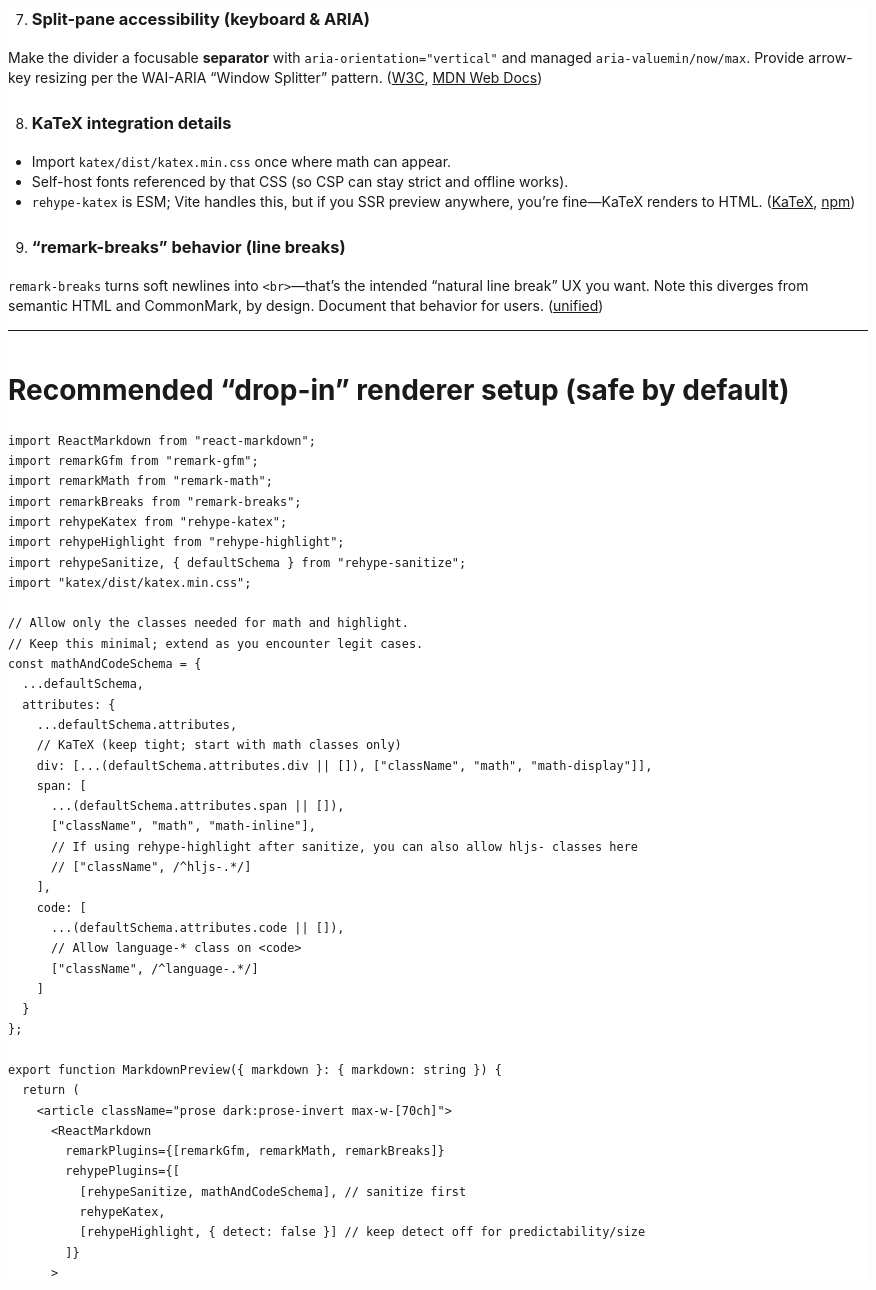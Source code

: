 7. ### Split-pane accessibility (keyboard & ARIA)

Make the divider a focusable **separator** with `aria-orientation="vertical"` and managed `aria-valuemin/now/max`. Provide arrow-key resizing per the WAI-ARIA “Window Splitter” pattern. ([W3C][8], [MDN Web Docs][9])

8. ### KaTeX integration details

- Import `katex/dist/katex.min.css` once where math can appear.
- Self-host fonts referenced by that CSS (so CSP can stay strict and offline works).
- `rehype-katex` is ESM; Vite handles this, but if you SSR preview anywhere, you’re fine—KaTeX renders to HTML. ([KaTeX][4], [npm][10])

9. ### “remark-breaks” behavior (line breaks)

`remark-breaks` turns soft newlines into `<br>`—that’s the intended “natural line break” UX you want. Note this diverges from semantic HTML and CommonMark, by design. Document that behavior for users. ([unified][11])

***

# Recommended “drop-in” renderer setup (safe by default)

```tsx
import ReactMarkdown from "react-markdown";
import remarkGfm from "remark-gfm";
import remarkMath from "remark-math";
import remarkBreaks from "remark-breaks";
import rehypeKatex from "rehype-katex";
import rehypeHighlight from "rehype-highlight";
import rehypeSanitize, { defaultSchema } from "rehype-sanitize";
import "katex/dist/katex.min.css";

// Allow only the classes needed for math and highlight.
// Keep this minimal; extend as you encounter legit cases.
const mathAndCodeSchema = {
  ...defaultSchema,
  attributes: {
    ...defaultSchema.attributes,
    // KaTeX (keep tight; start with math classes only)
    div: [...(defaultSchema.attributes.div || []), ["className", "math", "math-display"]],
    span: [
      ...(defaultSchema.attributes.span || []),
      ["className", "math", "math-inline"],
      // If using rehype-highlight after sanitize, you can also allow hljs- classes here
      // ["className", /^hljs-.*/]
    ],
    code: [
      ...(defaultSchema.attributes.code || []),
      // Allow language-* class on <code>
      ["className", /^language-.*/]
    ]
  }
};

export function MarkdownPreview({ markdown }: { markdown: string }) {
  return (
    <article className="prose dark:prose-invert max-w-[70ch]">
      <ReactMarkdown
        remarkPlugins={[remarkGfm, remarkMath, remarkBreaks]}
        rehypePlugins={[
          [rehypeSanitize, mathAndCodeSchema], // sanitize first
          rehypeKatex,
          [rehypeHighlight, { detect: false }] // keep detect off for predictability/size
        ]}
      >
```

[1]: https://www.npmjs.com/package/react-markdown/v/8.0.6?utm_source=chatgpt.com "react-markdown - npm"
[2]: https://www.npmjs.com/package/rehype-katex/v/6.0.3 "rehype-katex - npm"
[3]: https://github.com/rehypejs/rehype-highlight "GitHub - rehypejs/rehype-highlight: plugin to highlight code blocks"
[4]: https://katex.org/docs/browser.html?utm_source=chatgpt.com "Browser"
[5]: https://github.com/matthewwithanm/python-markdownify?utm_source=chatgpt.com "matthewwithanm/python-markdownify: Convert HTML to ..."
[6]: https://developer.mozilla.org/en-US/docs/Web/HTTP/Guides/CSP?utm_source=chatgpt.com "Content Security Policy (CSP) - MDN"
[7]: https://cheatsheetseries.owasp.org/cheatsheets/Content_Security_Policy_Cheat_Sheet.html?utm_source=chatgpt.com "Content Security Policy Cheat Sheet"
[8]: https://www.w3.org/WAI/ARIA/apg/patterns/windowsplitter/?utm_source=chatgpt.com "Window Splitter Pattern | APG | WAI"
[9]: https://developer.mozilla.org/en-US/docs/Web/Accessibility/ARIA/Reference/Roles/separator_role?utm_source=chatgpt.com "ARIA: separator role - MDN"
[10]: https://www.npmjs.com/package/rehype-katex?utm_source=chatgpt.com "rehype-katex"
[11]: https://unifiedjs.com/explore/package/remark-github/?utm_source=chatgpt.com "remark-github - unified"
[12]: https://mdxjs.com/guides/gfm/?utm_source=chatgpt.com "GitHub flavored markdown (GFM)"
[13]: https://github.com/tailwindlabs/tailwindcss-typography?utm_source=chatgpt.com "tailwindlabs/tailwindcss-typography"
[14]: https://forge.univ-lyon1.fr/p2210733/portfolio/-/blob/main/node_modules/rehype-raw/readme.md?ref_type=heads&utm_source=chatgpt.com "node_modules/rehype-raw/readme.md · main"
[15]: https://codemirror.net/examples/autocompletion/?utm_source=chatgpt.com "Example: Autocompletion"
[16]: https://www.npmjs.com/package/%40codemirror/closebrackets?utm_source=chatgpt.com "codemirror/closebrackets"
